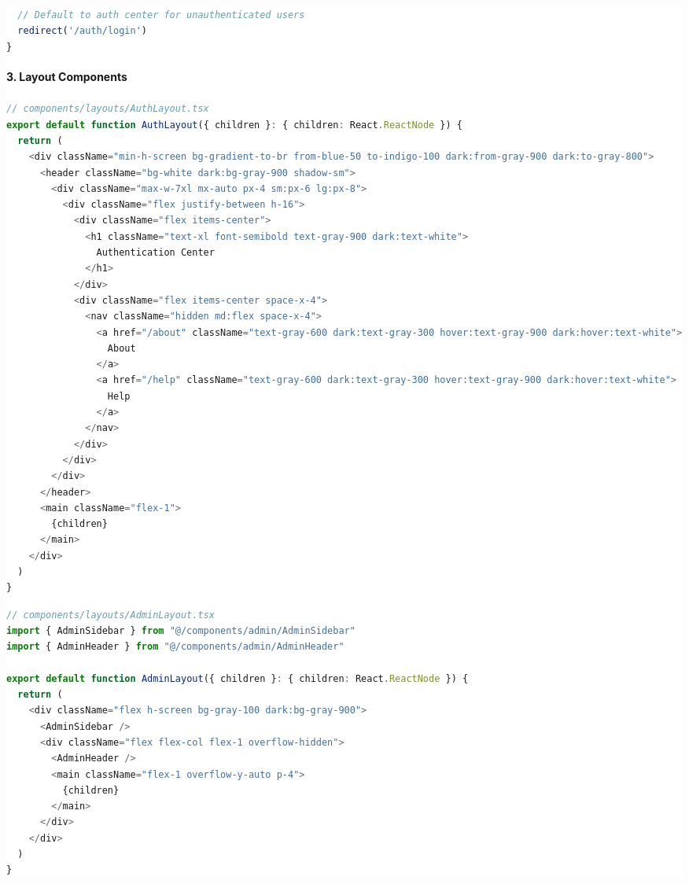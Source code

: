 ```typescript
  // Default to auth center for unauthenticated users
  redirect('/auth/login')
}
```

#### 3. Layout Components

```typescript
// components/layouts/AuthLayout.tsx
export default function AuthLayout({ children }: { children: React.ReactNode }) {
  return (
    <div className="min-h-screen bg-gradient-to-br from-blue-50 to-indigo-100 dark:from-gray-900 dark:to-gray-800">
      <header className="bg-white dark:bg-gray-900 shadow-sm">
        <div className="max-w-7xl mx-auto px-4 sm:px-6 lg:px-8">
          <div className="flex justify-between h-16">
            <div className="flex items-center">
              <h1 className="text-xl font-semibold text-gray-900 dark:text-white">
                Authentication Center
              </h1>
            </div>
            <div className="flex items-center space-x-4">
              <nav className="hidden md:flex space-x-4">
                <a href="/about" className="text-gray-600 dark:text-gray-300 hover:text-gray-900 dark:hover:text-white">
                  About
                </a>
                <a href="/help" className="text-gray-600 dark:text-gray-300 hover:text-gray-900 dark:hover:text-white">
                  Help
                </a>
              </nav>
            </div>
          </div>
        </div>
      </header>
      <main className="flex-1">
        {children}
      </main>
    </div>
  )
}
```

```typescript
// components/layouts/AdminLayout.tsx
import { AdminSidebar } from "@/components/admin/AdminSidebar"
import { AdminHeader } from "@/components/admin/AdminHeader"

export default function AdminLayout({ children }: { children: React.ReactNode }) {
  return (
    <div className="flex h-screen bg-gray-100 dark:bg-gray-900">
      <AdminSidebar />
      <div className="flex flex-col flex-1 overflow-hidden">
        <AdminHeader />
        <main className="flex-1 overflow-y-auto p-4">
          {children}
        </main>
      </div>
    </div>
  )
}
```
